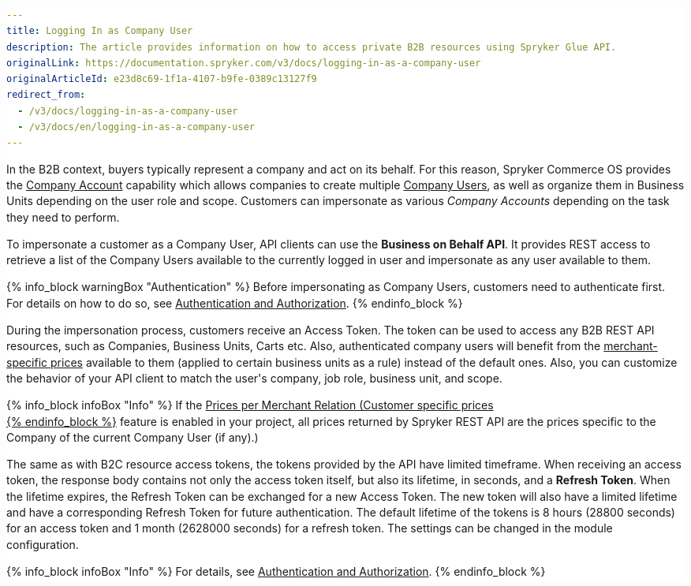 ```yaml
---
title: Logging In as Company User
description: The article provides information on how to access private B2B resources using Spryker Glue API.
originalLink: https://documentation.spryker.com/v3/docs/logging-in-as-a-company-user
originalArticleId: e23d8c69-1f1a-4107-b9fe-0389c13127f9
redirect_from:
  - /v3/docs/logging-in-as-a-company-user
  - /v3/docs/en/logging-in-as-a-company-user
---
```


In the B2B context, buyers typically represent a company and act on its behalf. For this reason, Spryker Commerce OS provides the [Company Account](/docs/scos/dev/features/201907.0/company-account-management/company-account-overview/company-account-overview.html) capability which allows companies to create multiple [Company Users](/docs/scos/dev/features/201907.0/company-account-management/company-account-overview/company-account-and-general-organizational-structure.html), as well as organize them in Business Units depending on the user role and scope. Customers can impersonate as various *Company Accounts* depending on the task they need to perform.

To impersonate a customer as a Company User, API clients can use the **Business on Behalf API**. It provides REST access to retrieve a list of the Company Users available to the currently logged in user and impersonate as any user available to them.

{% info_block warningBox "Authentication" %}
Before impersonating as Company Users, customers need to authenticate first. For details on how to do so, see [Authentication and Authorization](/docs/scos/dev/glue-api-guides/{{page.version}}/authentication-and-authorization.html).
{% endinfo_block %}

During the impersonation process, customers receive an Access Token. The token can be used to access any B2B REST API resources, such as Companies, Business Units, Carts etc. Also, authenticated company users will benefit from the [merchant-specific prices](/docs/scos/dev/features/201907.0/price/prices-per-merchant-relation/prices-per-merchant-relation-feature-overview.html) available to them (applied to certain business units as a rule) instead of the default ones. Also, you can customize the behavior of your API client to match the user's company, job role, business unit, and scope.

{% info_block infoBox "Info" %}
If the [Prices per Merchant Relation \(Customer specific prices\
{% endinfo_block %}](/docs/scos/dev/features/201907.0/price/prices-per-merchant-relation/prices-per-merchant-relation-customer-specific-prices.html) feature is enabled in your project, all prices returned by Spryker REST API are the prices specific to the Company of the current Company User (if any).)

The same as with B2C resource access tokens, the tokens provided by the API have limited timeframe. When receiving an access token, the response body contains not only the access token itself, but also its lifetime, in seconds, and a **Refresh Token**. When the lifetime expires, the Refresh Token can be exchanged for a new Access Token. The new token will also have a limited lifetime and have a corresponding Refresh Token for future authentication. The default lifetime of the tokens is 8 hours (28800 seconds) for an access token and 1 month (2628000 seconds) for a refresh token. The settings can be changed in the module configuration.

{% info_block infoBox "Info" %}
For details, see [Authentication and Authorization](/docs/scos/dev/glue-api-guides/{{page.version}}/authentication-and-authorization.html).
{% endinfo_block %}
